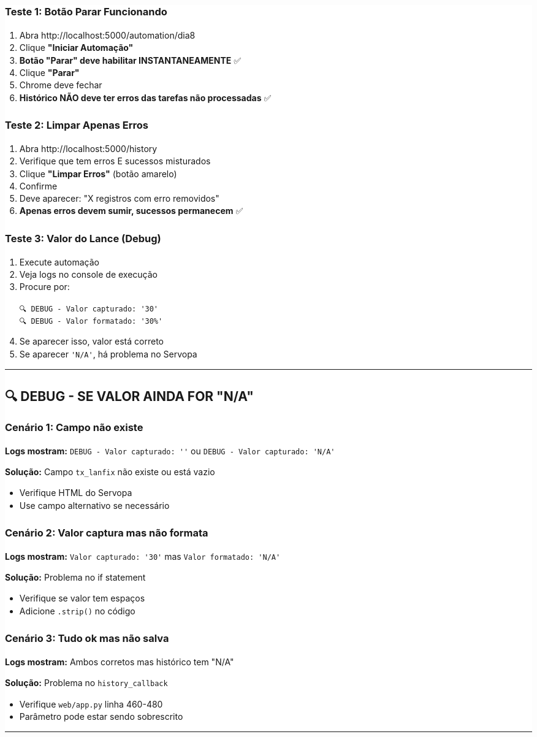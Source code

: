 ### Teste 1: Botão Parar Funcionando
1. Abra http://localhost:5000/automation/dia8
2. Clique **"Iniciar Automação"**
3. **Botão "Parar" deve habilitar INSTANTANEAMENTE** ✅
4. Clique **"Parar"**
5. Chrome deve fechar
6. **Histórico NÃO deve ter erros das tarefas não processadas** ✅

### Teste 2: Limpar Apenas Erros
1. Abra http://localhost:5000/history
2. Verifique que tem erros E sucessos misturados
3. Clique **"Limpar Erros"** (botão amarelo)
4. Confirme
5. Deve aparecer: "X registros com erro removidos"
6. **Apenas erros devem sumir, sucessos permanecem** ✅

### Teste 3: Valor do Lance (Debug)
1. Execute automação
2. Veja logs no console de execução
3. Procure por:
   ```
   🔍 DEBUG - Valor capturado: '30'
   🔍 DEBUG - Valor formatado: '30%'
   ```
4. Se aparecer isso, valor está correto
5. Se aparecer `'N/A'`, há problema no Servopa

---

## 🔍 DEBUG - SE VALOR AINDA FOR "N/A"

### Cenário 1: Campo não existe
**Logs mostram:** `DEBUG - Valor capturado: ''` ou `DEBUG - Valor capturado: 'N/A'`

**Solução:** Campo `tx_lanfix` não existe ou está vazio
- Verifique HTML do Servopa
- Use campo alternativo se necessário

### Cenário 2: Valor captura mas não formata
**Logs mostram:** `Valor capturado: '30'` mas `Valor formatado: 'N/A'`

**Solução:** Problema no if statement
- Verifique se valor tem espaços
- Adicione `.strip()` no código

### Cenário 3: Tudo ok mas não salva
**Logs mostram:** Ambos corretos mas histórico tem "N/A"

**Solução:** Problema no `history_callback`
- Verifique `web/app.py` linha 460-480
- Parâmetro pode estar sendo sobrescrito

---